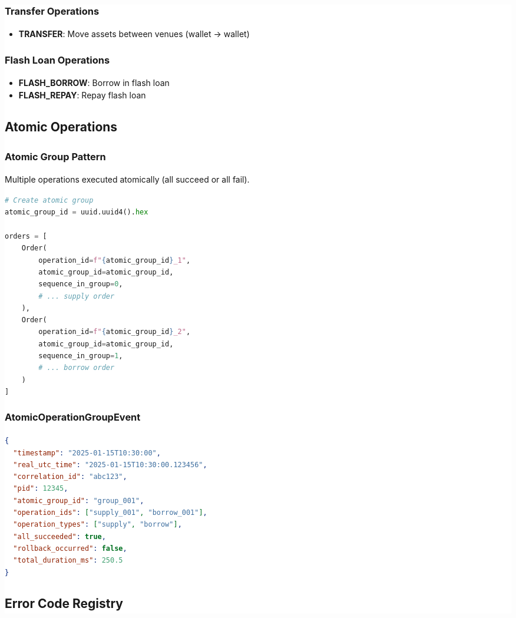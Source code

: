 ### Transfer Operations
- **TRANSFER**: Move assets between venues (wallet → wallet)

### Flash Loan Operations
- **FLASH_BORROW**: Borrow in flash loan
- **FLASH_REPAY**: Repay flash loan

## Atomic Operations

### Atomic Group Pattern
Multiple operations executed atomically (all succeed or all fail).

```python
# Create atomic group
atomic_group_id = uuid.uuid4().hex

orders = [
    Order(
        operation_id=f"{atomic_group_id}_1",
        atomic_group_id=atomic_group_id,
        sequence_in_group=0,
        # ... supply order
    ),
    Order(
        operation_id=f"{atomic_group_id}_2",
        atomic_group_id=atomic_group_id,
        sequence_in_group=1,
        # ... borrow order
    )
]
```

### AtomicOperationGroupEvent
```json
{
  "timestamp": "2025-01-15T10:30:00",
  "real_utc_time": "2025-01-15T10:30:00.123456",
  "correlation_id": "abc123",
  "pid": 12345,
  "atomic_group_id": "group_001",
  "operation_ids": ["supply_001", "borrow_001"],
  "operation_types": ["supply", "borrow"],
  "all_succeeded": true,
  "rollback_occurred": false,
  "total_duration_ms": 250.5
}
```

## Error Code Registry
